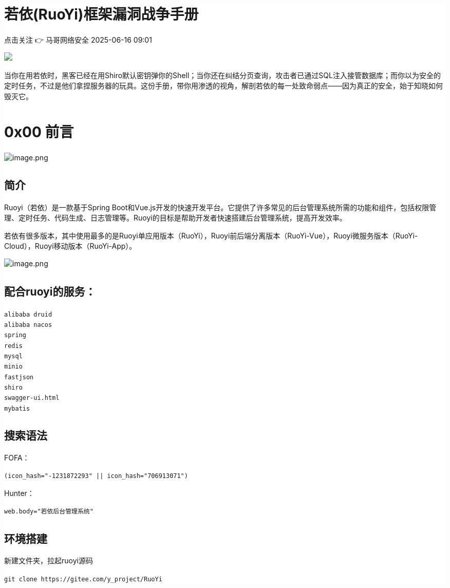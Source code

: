 #  若依(RuoYi)框架漏洞战争手册  
点击关注 👉  马哥网络安全   2025-06-16 09:01  
  
![](https://mmbiz.qpic.cn/mmbiz_png/UkV8WB2qYAk1nlByTOFiahZKGHekfZGC180aw53rHwCE1KXCFEyHULHRFVH3sTdiaibVFgTPic4UWScria3Vocb1TyQ/640?wx_fmt=png&from=appmsg "")  
  
当你在用若依时，黑客已经在用Shiro默认密钥弹你的Shell；当你还在纠结分页查询，攻击者已通过SQL注入接管数据库；而你以为安全的定时任务，不过是他们拿捏服务器的玩具。这份手册，带你用渗透的视角，解剖若依的每一处致命弱点——因为真正的安全，始于知晓如何毁灭它。  
# 0x00 前言  
  
![image.png](https://mmbiz.qpic.cn/mmbiz_png/UkV8WB2qYAkb8xu0jnBTwkWNiat3NdvoicecUGKL6Q2VcpuIiaU4KkiapPo3bvwy7z8kQXWj46aRg0hU69XDHqXH1g/640?wx_fmt=png&from=appmsg "")  
## 简介  
  
Ruoyi（若依）是一款基于Spring Boot和Vue.js开发的快速开发平台。它提供了许多常见的后台管理系统所需的功能和组件，包括权限管理、定时任务、代码生成、日志管理等。Ruoyi的目标是帮助开发者快速搭建后台管理系统，提高开发效率。  
  
若依有很多版本，其中使用最多的是Ruoyi单应用版本（RuoYi），Ruoyi前后端分离版本（RuoYi-Vue），Ruoyi微服务版本（RuoYi-Cloud），Ruoyi移动版本（RuoYi-App）。  
  
![image.png](https://mmbiz.qpic.cn/mmbiz_png/UkV8WB2qYAkb8xu0jnBTwkWNiat3Ndvoicc4icOxXrfGasKOyibD6FyF6aTZHq4YhtWT8YADkMPWaIaJicApgYl6RWQ/640?wx_fmt=png&from=appmsg "")  
## 配合ruoyi的服务：  
```
alibaba druid          
alibaba nacos          
spring            
redis            
mysql            
minio            
fastjson            
shiro            
swagger-ui.html          
mybatis
```  
## 搜索语法  
  
FOFA：  
```
(icon_hash="-1231872293" || icon_hash="706913071")
```  
  
Hunter：  
```
web.body="若依后台管理系统"
```  
## 环境搭建  
  
新建文件夹，拉起ruoyi源码  
```
git clone https://gitee.com/y_project/RuoYi
```  
  